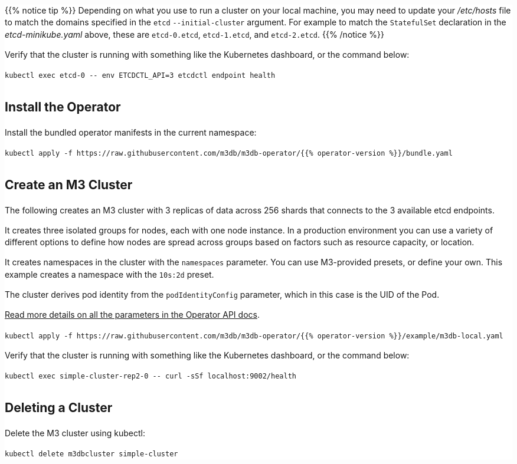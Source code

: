 {{% notice tip %}}
Depending on what you use to run a cluster on your local machine, you may need to update your _/etc/hosts_ file to match the domains specified in the `etcd` `--initial-cluster` argument. For example to match the `StatefulSet` declaration in the _etcd-minikube.yaml_ above, these are `etcd-0.etcd`, `etcd-1.etcd`, and `etcd-2.etcd`.
{{% /notice %}}

Verify that the cluster is running with something like the Kubernetes dashboard, or the command below:

```shell
kubectl exec etcd-0 -- env ETCDCTL_API=3 etcdctl endpoint health
```

## Install the Operator

Install the bundled operator manifests in the current namespace:

```shell
kubectl apply -f https://raw.githubusercontent.com/m3db/m3db-operator/{{% operator-version %}}/bundle.yaml
```

## Create an M3 Cluster

The following creates an M3 cluster with 3 replicas of data across 256 shards that connects to the 3 available etcd endpoints.

It creates three isolated groups for nodes, each with one node instance. In a production environment you can use a variety of different options to define how nodes are spread across groups based on factors such as resource capacity, or location.

It creates namespaces in the cluster with the `namespaces` parameter. You can use M3-provided presets, or define your own. This example creates a namespace with the `10s:2d` preset.

The cluster derives pod identity from the `podIdentityConfig` parameter, which in this case is the UID of the Pod.

[Read more details on all the parameters in the Operator API docs](https://operator.m3db.io/api/).

```shell
kubectl apply -f https://raw.githubusercontent.com/m3db/m3db-operator/{{% operator-version %}}/example/m3db-local.yaml
```

Verify that the cluster is running with something like the Kubernetes dashboard, or the command below:

```shell
kubectl exec simple-cluster-rep2-0 -- curl -sSf localhost:9002/health
```

## Deleting a Cluster

Delete the M3 cluster using kubectl:

```shell
kubectl delete m3dbcluster simple-cluster
```
